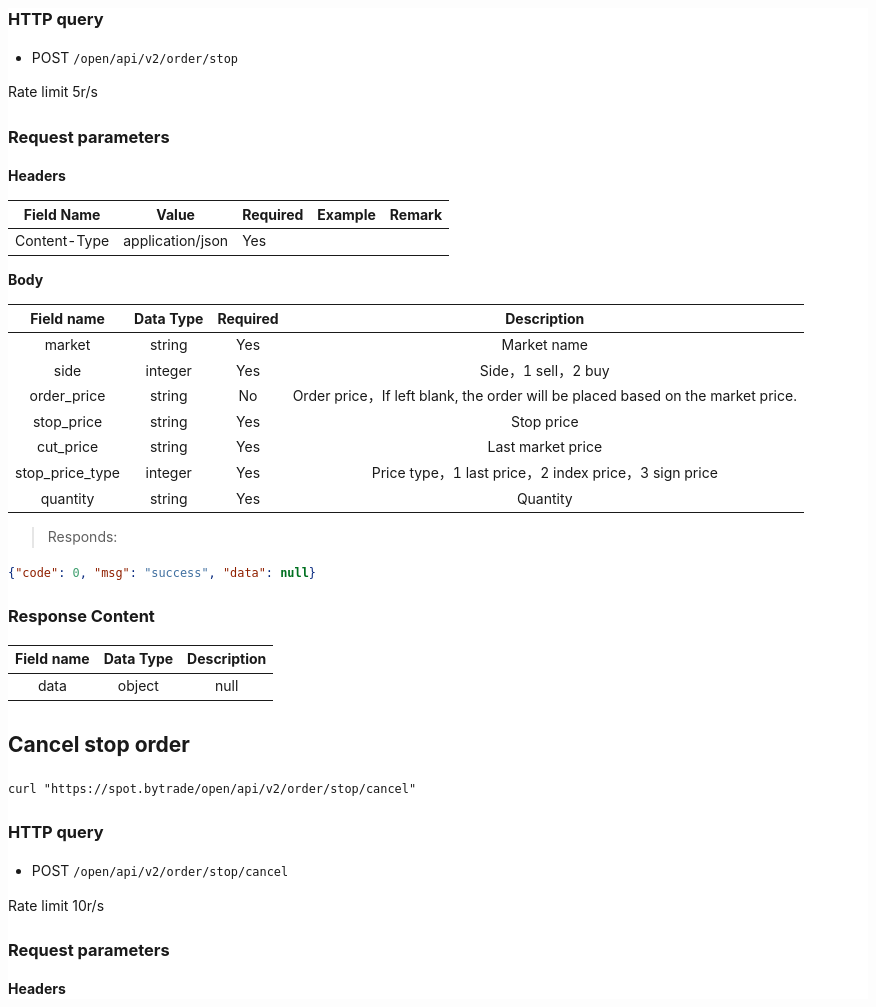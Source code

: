 ### HTTP query
- POST `/open/api/v2/order/stop`

<aside class="Notice">Rate limit 5r/s</aside>

### Request parameters
**Headers**

| Field Name  | Value            | Required | Example  | Remark  |
| ------------ |------------------|----------| ------------ | ------------ |
| Content-Type  | application/json | Yes      |   |   |
**Body**

|Field name|Data Type|Required|    Description     |
|:---:|:---:|:---:|:------------------:
|market|string|Yes| Market name	|
|side|integer|Yes| Side，1 sell，2 buy	|
|order_price|string|No| Order price，If left blank, the order will be placed based on the market price.		|
|stop_price|string|Yes|Stop price		|
|cut_price|string|Yes|Last market price		|
|stop_price_type|integer|Yes|Price type，1 last price，2 index price，3 sign price	|
|quantity|string|Yes|Quantity|

> Responds:

```json
{"code": 0, "msg": "success", "data": null}

```

### Response Content

| Field name | Data Type | Description |
|:----------:|:---------:|:-----------:|
|    data    |  object   |    null     |

## Cancel stop order

```shell
curl "https://spot.bytrade/open/api/v2/order/stop/cancel"
```

### HTTP query
- POST `/open/api/v2/order/stop/cancel`

<aside class="Notice">Rate limit 10r/s</aside>

### Request parameters
**Headers**
